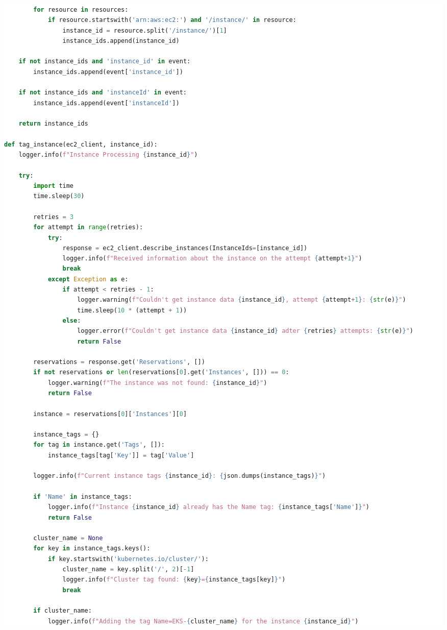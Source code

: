 ```python
        for resource in resources:
            if resource.startswith('arn:aws:ec2:') and '/instance/' in resource:
                instance_id = resource.split('/instance/')[1]
                instance_ids.append(instance_id)
    
    if not instance_ids and 'instance_id' in event:
        instance_ids.append(event['instance_id'])
    
    if not instance_ids and 'instanceId' in event:
        instance_ids.append(event['instanceId'])
    
    return instance_ids

def tag_instance(ec2_client, instance_id):
    logger.info(f"Instance Processing {instance_id}")
    
    try:
        import time
        time.sleep(30)
        
        retries = 3
        for attempt in range(retries):
            try:
                response = ec2_client.describe_instances(InstanceIds=[instance_id])
                logger.info(f"Received information about the instance on the attempt {attempt+1}")
                break
            except Exception as e:
                if attempt < retries - 1:
                    logger.warning(f"Couldn't get instance data {instance_id}, attempt {attempt+1}: {str(e)}")
                    time.sleep(10 * (attempt + 1))
                else:
                    logger.error(f"Couldn't get instance data {instance_id} adter {retries} attempts: {str(e)}")
                    return False
        
        reservations = response.get('Reservations', [])
        if not reservations or len(reservations[0].get('Instances', [])) == 0:
            logger.warning(f"The instance was not found: {instance_id}")
            return False
        
        instance = reservations[0]['Instances'][0]
        
        instance_tags = {}
        for tag in instance.get('Tags', []):
            instance_tags[tag['Key']] = tag['Value']
        
        logger.info(f"Current instance tags {instance_id}: {json.dumps(instance_tags)}")
        
        if 'Name' in instance_tags:
            logger.info(f"Instance {instance_id} already has the Name tag: {instance_tags['Name']}")
            return False
            
        cluster_name = None
        for key in instance_tags.keys():
            if key.startswith('kubernetes.io/cluster/'):
                cluster_name = key.split('/', 2)[-1]
                logger.info(f"Cluster tag found: {key}={instance_tags[key]}")
                break
        
        if cluster_name:
            logger.info(f"Adding the tag Name=EKS-{cluster_name} for the instance {instance_id}")
```
